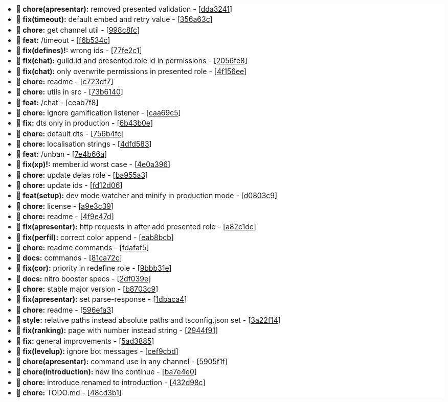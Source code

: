 - **🚧 chore(apresentar):** removed presented validation - [[dda3241](https://github.com/he4rt/he4rt-bot-next/commit/dda3241)]
- **🔧 fix(timeout):** default embed and retry value - [[356a63c](https://github.com/he4rt/he4rt-bot-next/commit/356a63c)]
- **🚧 chore:** get channel util - [[998c8fc](https://github.com/he4rt/he4rt-bot-next/commit/998c8fc)]
- **🎉 feat:** /timeout - [[f6b534c](https://github.com/he4rt/he4rt-bot-next/commit/f6b534c)]
- **🔧 fix(defines)!:** wrong ids - [[77fe2c1](https://github.com/he4rt/he4rt-bot-next/commit/77fe2c1)]
- **🔧 fix(chat):** guild.id and presented.role id in permissions - [[2056fe8](https://github.com/he4rt/he4rt-bot-next/commit/2056fe8)]
- **🔧 fix(chat):** only overwrite permissions in presented role - [[4f156ee](https://github.com/he4rt/he4rt-bot-next/commit/4f156ee)]
- **🚧 chore:** readme - [[c723df7](https://github.com/he4rt/he4rt-bot-next/commit/c723df7)]
- **🚧 chore:** utils in src - [[73b6140](https://github.com/he4rt/he4rt-bot-next/commit/73b6140)]
- **🎉 feat:** /chat - [[ceab7f8](https://github.com/he4rt/he4rt-bot-next/commit/ceab7f8)]
- **🚧 chore:** ignore gamification listener - [[caa69c5](https://github.com/he4rt/he4rt-bot-next/commit/caa69c5)]
- **🔧 fix:** dts only in production - [[6b43b0e](https://github.com/he4rt/he4rt-bot-next/commit/6b43b0e)]
- **🚧 chore:** default dts - [[756b4fc](https://github.com/he4rt/he4rt-bot-next/commit/756b4fc)]
- **🚧 chore:** localisation strings - [[4dfd583](https://github.com/he4rt/he4rt-bot-next/commit/4dfd583)]
- **🎉 feat:** /unban - [[7e4b66a](https://github.com/he4rt/he4rt-bot-next/commit/7e4b66a)]
- **🔧 fix(xp)!:** member.id worst case - [[4e0a396](https://github.com/he4rt/he4rt-bot-next/commit/4e0a396)]
- **🚧 chore:** update delas role - [[ba955a3](https://github.com/he4rt/he4rt-bot-next/commit/ba955a3)]
- **🚧 chore:** update ids - [[fd12d06](https://github.com/he4rt/he4rt-bot-next/commit/fd12d06)]
- **🎉 feat(setup):** dev mode watcher and minify in production mode - [[d0803c9](https://github.com/he4rt/he4rt-bot-next/commit/d0803c9)]
- **🚧 chore:** license - [[a9e3c39](https://github.com/he4rt/he4rt-bot-next/commit/a9e3c39)]
- **🚧 chore:** readme - [[4f9e47d](https://github.com/he4rt/he4rt-bot-next/commit/4f9e47d)]
- **🔧 fix(apresentar):** http requests in after add presented role - [[a82c1dc](https://github.com/he4rt/he4rt-bot-next/commit/a82c1dc)]
- **🔧 fix(perfil):** correct color append - [[eab8bcb](https://github.com/he4rt/he4rt-bot-next/commit/eab8bcb)]
- **🚧 chore:** readme commands - [[fdafaf5](https://github.com/he4rt/he4rt-bot-next/commit/fdafaf5)]
- **📝 docs:** commands - [[81ca72c](https://github.com/he4rt/he4rt-bot-next/commit/81ca72c)]
- **🔧 fix(cor):** priority in redefine role - [[9bbb31e](https://github.com/he4rt/he4rt-bot-next/commit/9bbb31e)]
- **📝 docs:** nitro booster specs - [[2df039e](https://github.com/he4rt/he4rt-bot-next/commit/2df039e)]
- **🚧 chore:** stable major version - [[b8703c9](https://github.com/he4rt/he4rt-bot-next/commit/b8703c9)]
- **🔧 fix(apresentar):** set parse-response - [[1dbaca4](https://github.com/he4rt/he4rt-bot-next/commit/1dbaca4)]
- **🚧 chore:** readme - [[596efa3](https://github.com/he4rt/he4rt-bot-next/commit/596efa3)]
- **🎨 style:** relative paths instead absolute paths and tsconfig.json set - [[3a22f14](https://github.com/he4rt/he4rt-bot-next/commit/3a22f14)]
- **🔧 fix(ranking):** page with number instead string - [[2944f91](https://github.com/he4rt/he4rt-bot-next/commit/2944f91)]
- **🔧 fix:** general improvements - [[5ad3885](https://github.com/he4rt/he4rt-bot-next/commit/5ad3885)]
- **🔧 fix(levelup):** ignore bot messages - [[cef9cbd](https://github.com/he4rt/he4rt-bot-next/commit/cef9cbd)]
- **🚧 chore(apresentar):** command use in any channel - [[5905f1f](https://github.com/he4rt/he4rt-bot-next/commit/5905f1f)]
- **🚧 chore(introduction):** new line continue - [[ba7e4e0](https://github.com/he4rt/he4rt-bot-next/commit/ba7e4e0)]
- **🚧 chore:** introduce renamed to introduction - [[432d98c](https://github.com/he4rt/he4rt-bot-next/commit/432d98c)]
- **🚧 chore:** TODO.md - [[48cd3b1](https://github.com/he4rt/he4rt-bot-next/commit/48cd3b1)]
